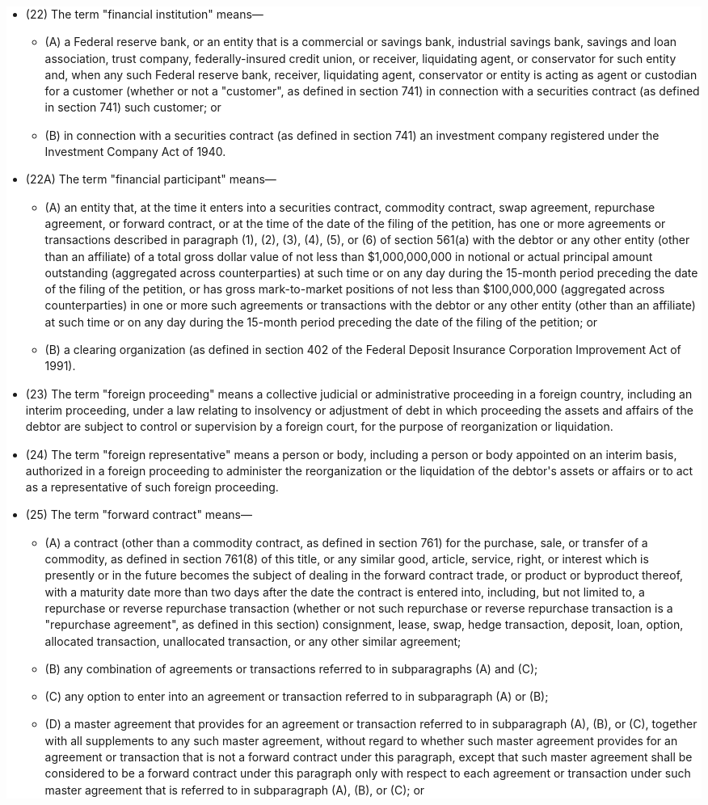 
  * (22) The term "financial institution" means—

    * (A) a Federal reserve bank, or an entity that is a commercial or savings bank, industrial savings bank, savings and loan association, trust company, federally-insured credit union, or receiver, liquidating agent, or conservator for such entity and, when any such Federal reserve bank, receiver, liquidating agent, conservator or entity is acting as agent or custodian for a customer (whether or not a "customer", as defined in section 741) in connection with a securities contract (as defined in section 741) such customer; or

    * (B) in connection with a securities contract (as defined in section 741) an investment company registered under the Investment Company Act of 1940.


  * (22A) The term "financial participant" means—

    * (A) an entity that, at the time it enters into a securities contract, commodity contract, swap agreement, repurchase agreement, or forward contract, or at the time of the date of the filing of the petition, has one or more agreements or transactions described in paragraph (1), (2), (3), (4), (5), or (6) of section 561(a) with the debtor or any other entity (other than an affiliate) of a total gross dollar value of not less than $1,000,000,000 in notional or actual principal amount outstanding (aggregated across counterparties) at such time or on any day during the 15-month period preceding the date of the filing of the petition, or has gross mark-to-market positions of not less than $100,000,000 (aggregated across counterparties) in one or more such agreements or transactions with the debtor or any other entity (other than an affiliate) at such time or on any day during the 15-month period preceding the date of the filing of the petition; or

    * (B) a clearing organization (as defined in section 402 of the Federal Deposit Insurance Corporation Improvement Act of 1991).


  * (23) The term "foreign proceeding" means a collective judicial or administrative proceeding in a foreign country, including an interim proceeding, under a law relating to insolvency or adjustment of debt in which proceeding the assets and affairs of the debtor are subject to control or supervision by a foreign court, for the purpose of reorganization or liquidation.

  * (24) The term "foreign representative" means a person or body, including a person or body appointed on an interim basis, authorized in a foreign proceeding to administer the reorganization or the liquidation of the debtor's assets or affairs or to act as a representative of such foreign proceeding.

  * (25) The term "forward contract" means—

    * (A) a contract (other than a commodity contract, as defined in section 761) for the purchase, sale, or transfer of a commodity, as defined in section 761(8) of this title, or any similar good, article, service, right, or interest which is presently or in the future becomes the subject of dealing in the forward contract trade, or product or byproduct thereof, with a maturity date more than two days after the date the contract is entered into, including, but not limited to, a repurchase or reverse repurchase transaction (whether or not such repurchase or reverse repurchase transaction is a "repurchase agreement", as defined in this section) consignment, lease, swap, hedge transaction, deposit, loan, option, allocated transaction, unallocated transaction, or any other similar agreement;

    * (B) any combination of agreements or transactions referred to in subparagraphs (A) and (C);

    * (C) any option to enter into an agreement or transaction referred to in subparagraph (A) or (B);

    * (D) a master agreement that provides for an agreement or transaction referred to in subparagraph (A), (B), or (C), together with all supplements to any such master agreement, without regard to whether such master agreement provides for an agreement or transaction that is not a forward contract under this paragraph, except that such master agreement shall be considered to be a forward contract under this paragraph only with respect to each agreement or transaction under such master agreement that is referred to in subparagraph (A), (B), or (C); or
